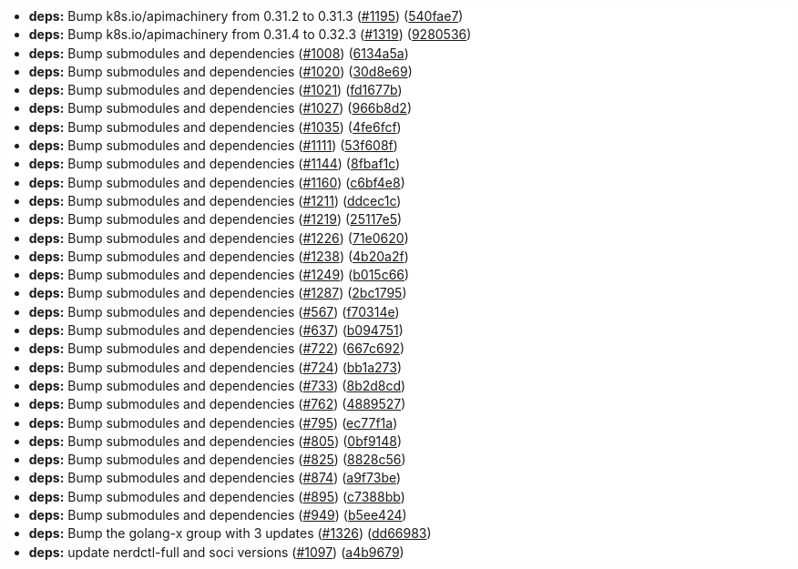 * **deps:** Bump k8s.io/apimachinery from 0.31.2 to 0.31.3 ([#1195](https://github.com/haytok/finch/issues/1195)) ([540fae7](https://github.com/haytok/finch/commit/540fae7a485320a1a7dd061257e2804495bff86f))
* **deps:** Bump k8s.io/apimachinery from 0.31.4 to 0.32.3 ([#1319](https://github.com/haytok/finch/issues/1319)) ([9280536](https://github.com/haytok/finch/commit/92805361a582eb64ea029c0ed694b574e7e53ced))
* **deps:** Bump submodules and dependencies ([#1008](https://github.com/haytok/finch/issues/1008)) ([6134a5a](https://github.com/haytok/finch/commit/6134a5aa96ae424c64101fe91814ca2dcef21555))
* **deps:** Bump submodules and dependencies ([#1020](https://github.com/haytok/finch/issues/1020)) ([30d8e69](https://github.com/haytok/finch/commit/30d8e69d17d5c5989ee40c4f71c17821ba58c973))
* **deps:** Bump submodules and dependencies ([#1021](https://github.com/haytok/finch/issues/1021)) ([fd1677b](https://github.com/haytok/finch/commit/fd1677b4ca6ddf74f3733812a317305e956ee7bb))
* **deps:** Bump submodules and dependencies ([#1027](https://github.com/haytok/finch/issues/1027)) ([966b8d2](https://github.com/haytok/finch/commit/966b8d2e5e189dc89d5e1a07beed42cb0de26363))
* **deps:** Bump submodules and dependencies ([#1035](https://github.com/haytok/finch/issues/1035)) ([4fe6fcf](https://github.com/haytok/finch/commit/4fe6fcfca0da292521929033f7067e309ec32971))
* **deps:** Bump submodules and dependencies ([#1111](https://github.com/haytok/finch/issues/1111)) ([53f608f](https://github.com/haytok/finch/commit/53f608f34e94e36ec249103dce05c0b2cd75f446))
* **deps:** Bump submodules and dependencies ([#1144](https://github.com/haytok/finch/issues/1144)) ([8fbaf1c](https://github.com/haytok/finch/commit/8fbaf1c8d4d2bbfcf77d4aabaaffdef8db35c42c))
* **deps:** Bump submodules and dependencies ([#1160](https://github.com/haytok/finch/issues/1160)) ([c6bf4e8](https://github.com/haytok/finch/commit/c6bf4e8a04a3f99f6cd189d17b6e43fdf606077d))
* **deps:** Bump submodules and dependencies ([#1211](https://github.com/haytok/finch/issues/1211)) ([ddcec1c](https://github.com/haytok/finch/commit/ddcec1c4b8692749e705f15220eec98b564a5921))
* **deps:** Bump submodules and dependencies ([#1219](https://github.com/haytok/finch/issues/1219)) ([25117e5](https://github.com/haytok/finch/commit/25117e50e2a79f1751ded2089a1fdec5298f8cf9))
* **deps:** Bump submodules and dependencies ([#1226](https://github.com/haytok/finch/issues/1226)) ([71e0620](https://github.com/haytok/finch/commit/71e06208355ed1c571163d8618ecaa41f871d598))
* **deps:** Bump submodules and dependencies ([#1238](https://github.com/haytok/finch/issues/1238)) ([4b20a2f](https://github.com/haytok/finch/commit/4b20a2facfd643f843d226b772df9e15bb1f61a5))
* **deps:** Bump submodules and dependencies ([#1249](https://github.com/haytok/finch/issues/1249)) ([b015c66](https://github.com/haytok/finch/commit/b015c6684f820c55ded83924d0861ff22f22f31b))
* **deps:** Bump submodules and dependencies ([#1287](https://github.com/haytok/finch/issues/1287)) ([2bc1795](https://github.com/haytok/finch/commit/2bc179505382aa137d6acbbe126473795df83916))
* **deps:** Bump submodules and dependencies ([#567](https://github.com/haytok/finch/issues/567)) ([f70314e](https://github.com/haytok/finch/commit/f70314ef4a517d1fb69dc8444e621262f7e4dcd0))
* **deps:** Bump submodules and dependencies ([#637](https://github.com/haytok/finch/issues/637)) ([b094751](https://github.com/haytok/finch/commit/b094751d3ba56c7855fc6f3af7b8bef2618a7206))
* **deps:** Bump submodules and dependencies ([#722](https://github.com/haytok/finch/issues/722)) ([667c692](https://github.com/haytok/finch/commit/667c6923478696da86f3b899edf9a0efdc7c7b9c))
* **deps:** Bump submodules and dependencies ([#724](https://github.com/haytok/finch/issues/724)) ([bb1a273](https://github.com/haytok/finch/commit/bb1a273e0b966599d77dd649002e2896ed8b98e5))
* **deps:** Bump submodules and dependencies ([#733](https://github.com/haytok/finch/issues/733)) ([8b2d8cd](https://github.com/haytok/finch/commit/8b2d8cddc7fc63264c7f5bf1be2bd4417a92aaeb))
* **deps:** Bump submodules and dependencies ([#762](https://github.com/haytok/finch/issues/762)) ([4889527](https://github.com/haytok/finch/commit/4889527dae6494509fce0b3fefc4ac890d113f11))
* **deps:** Bump submodules and dependencies ([#795](https://github.com/haytok/finch/issues/795)) ([ec77f1a](https://github.com/haytok/finch/commit/ec77f1abe9c00ddd9cd84ed665204c2c5df4c40b))
* **deps:** Bump submodules and dependencies ([#805](https://github.com/haytok/finch/issues/805)) ([0bf9148](https://github.com/haytok/finch/commit/0bf9148a6ce88dde413679cc9a3702a5d398d544))
* **deps:** Bump submodules and dependencies ([#825](https://github.com/haytok/finch/issues/825)) ([8828c56](https://github.com/haytok/finch/commit/8828c56251ea792efb9b8fccc8eadec374b30c62))
* **deps:** Bump submodules and dependencies ([#874](https://github.com/haytok/finch/issues/874)) ([a9f73be](https://github.com/haytok/finch/commit/a9f73be25a32b9f0d96fe79f92ae02050694fc47))
* **deps:** Bump submodules and dependencies ([#895](https://github.com/haytok/finch/issues/895)) ([c7388bb](https://github.com/haytok/finch/commit/c7388bb9638d0c2306efc9dc6c4f11996d6f11bb))
* **deps:** Bump submodules and dependencies ([#949](https://github.com/haytok/finch/issues/949)) ([b5ee424](https://github.com/haytok/finch/commit/b5ee42460f58f9ee96b3ae0b908349a04662d20b))
* **deps:** Bump the golang-x group with 3 updates ([#1326](https://github.com/haytok/finch/issues/1326)) ([dd66983](https://github.com/haytok/finch/commit/dd66983728d35958ed3a50fc78c347850ccee63f))
* **deps:** update nerdctl-full and soci versions ([#1097](https://github.com/haytok/finch/issues/1097)) ([a4b9679](https://github.com/haytok/finch/commit/a4b9679334ee4a5b353962260fa72e6a7d245e2d))